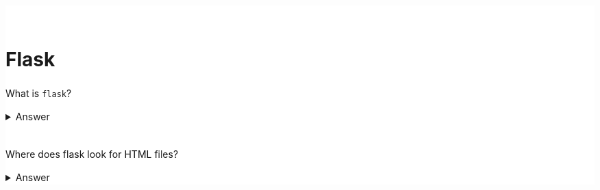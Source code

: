 <br>

# Flask

What is `flask`?
<details><summary>Answer</summary></details>
<br>

Where does flask look for HTML files?
<details>
  <summary>Answer</summary>

  `templates` folder in your project directory.
<details>
<br>

Create a route that sends the client the `index.html` page when they connect to `website.com`
<details>
  <summary>Answer</summary>

  ```
  @app.route('/')
  def home():
      return render_template('index.html')
  ```
</details>
<br>

Create a route that takes a book id from the url to display `book_details.html` for a specific book when connecting to `site.com/book/<id>`
<details>
  <summary>Answer</summary>

  ```
  @app.route('/book/<int:book_id>')
  def get_book_details(book_id):
      return render_template('book_details', book_id=book_id)
  ```
</details>
<br>

Create a route that sends a 404 error code.
<details>
  <summary>Answer</summary>

  ```
  @app.route('/not_found')
  def not_found():
      return 'Resource not found', 404
  ```
</details>
<br>
